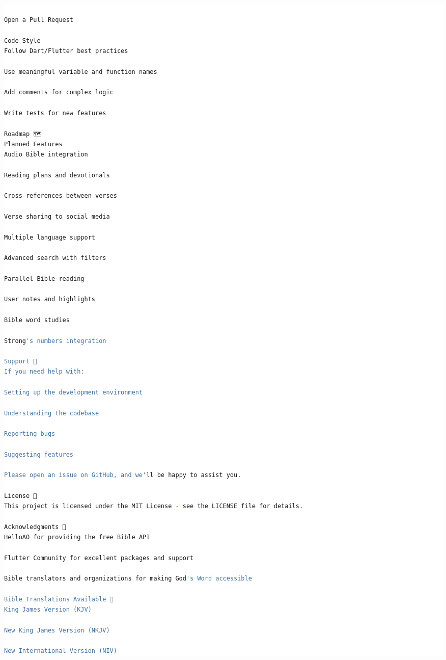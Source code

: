    ```bash

Open a Pull Request

Code Style
Follow Dart/Flutter best practices

Use meaningful variable and function names

Add comments for complex logic

Write tests for new features

Roadmap 🗺️
Planned Features
Audio Bible integration

Reading plans and devotionals

Cross-references between verses

Verse sharing to social media

Multiple language support

Advanced search with filters

Parallel Bible reading

User notes and highlights

Bible word studies

Strong's numbers integration

Support 💬
If you need help with:

Setting up the development environment

Understanding the codebase

Reporting bugs

Suggesting features

Please open an issue on GitHub, and we'll be happy to assist you.

License 📄
This project is licensed under the MIT License - see the LICENSE file for details.

Acknowledgments 🙏
HelloAO for providing the free Bible API

Flutter Community for excellent packages and support

Bible translators and organizations for making God's Word accessible

Bible Translations Available 📖
King James Version (KJV)

New King James Version (NKJV)

New International Version (NIV)
   ```
